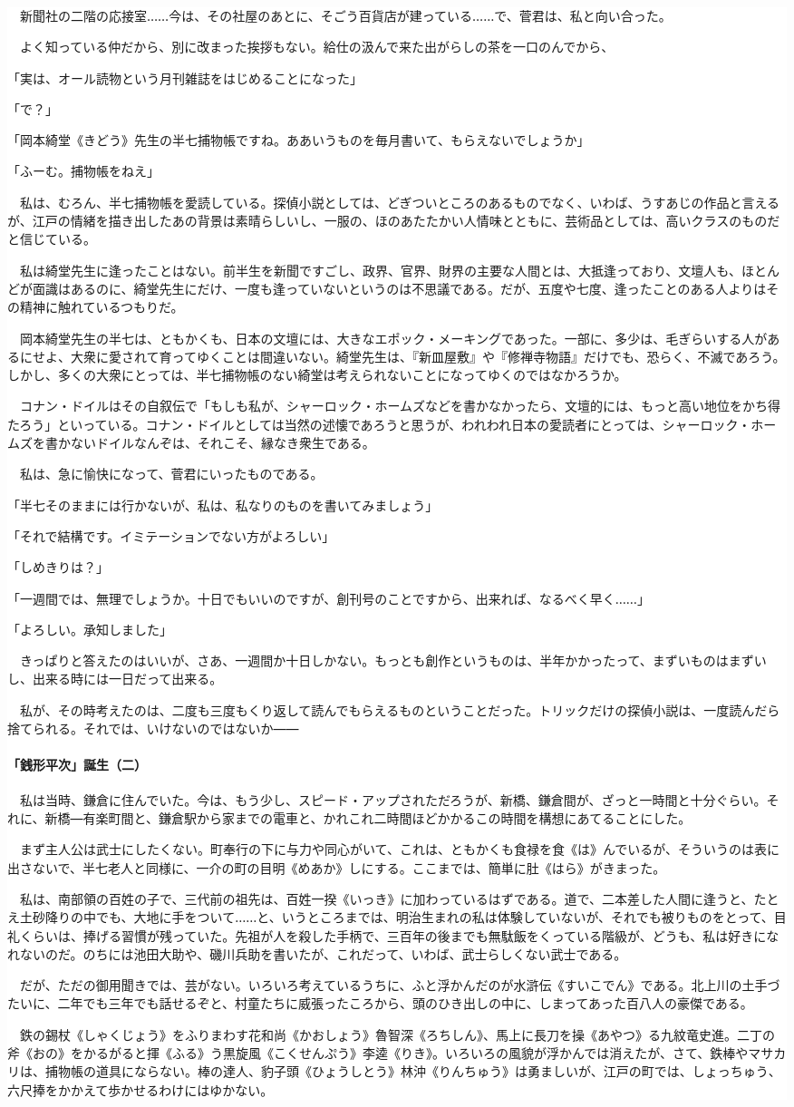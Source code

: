 　新聞社の二階の応接室……今は、その社屋のあとに、そごう百貨店が建っている……で、菅君は、私と向い合った。

　よく知っている仲だから、別に改まった挨拶もない。給仕の汲んで来た出がらしの茶を一口のんでから、

「実は、オール読物という月刊雑誌をはじめることになった」

「で？」

「岡本綺堂《きどう》先生の半七捕物帳ですね。ああいうものを毎月書いて、もらえないでしょうか」

「ふーむ。捕物帳をねえ」

　私は、むろん、半七捕物帳を愛読している。探偵小説としては、どぎついところのあるものでなく、いわば、うすあじの作品と言えるが、江戸の情緒を描き出したあの背景は素晴らしいし、一服の、ほのあたたかい人情味とともに、芸術品としては、高いクラスのものだと信じている。

　私は綺堂先生に逢ったことはない。前半生を新聞ですごし、政界、官界、財界の主要な人間とは、大抵逢っており、文壇人も、ほとんどが面識はあるのに、綺堂先生にだけ、一度も逢っていないというのは不思議である。だが、五度や七度、逢ったことのある人よりはその精神に触れているつもりだ。

　岡本綺堂先生の半七は、ともかくも、日本の文壇には、大きなエポック・メーキングであった。一部に、多少は、毛ぎらいする人があるにせよ、大衆に愛されて育ってゆくことは間違いない。綺堂先生は、『新皿屋敷』や『修禅寺物語』だけでも、恐らく、不滅であろう。しかし、多くの大衆にとっては、半七捕物帳のない綺堂は考えられないことになってゆくのではなかろうか。

　コナン・ドイルはその自叙伝で「もしも私が、シャーロック・ホームズなどを書かなかったら、文壇的には、もっと高い地位をかち得たろう」といっている。コナン・ドイルとしては当然の述懐であろうと思うが、われわれ日本の愛読者にとっては、シャーロック・ホームズを書かないドイルなんぞは、それこそ、縁なき衆生である。

　私は、急に愉快になって、菅君にいったものである。

「半七そのままには行かないが、私は、私なりのものを書いてみましょう」

「それで結構です。イミテーションでない方がよろしい」

「しめきりは？」

「一週間では、無理でしょうか。十日でもいいのですが、創刊号のことですから、出来れば、なるべく早く……」

「よろしい。承知しました」

　きっぱりと答えたのはいいが、さあ、一週間か十日しかない。もっとも創作というものは、半年かかったって、まずいものはまずいし、出来る時には一日だって出来る。

　私が、その時考えたのは、二度も三度もくり返して読んでもらえるものということだった。トリックだけの探偵小説は、一度読んだら捨てられる。それでは、いけないのではないか――





#### 「銭形平次」誕生（二）




　私は当時、鎌倉に住んでいた。今は、もう少し、スピード・アップされただろうが、新橋、鎌倉間が、ざっと一時間と十分ぐらい。それに、新橋―有楽町間と、鎌倉駅から家までの電車と、かれこれ二時間ほどかかるこの時間を構想にあてることにした。

　まず主人公は武士にしたくない。町奉行の下に与力や同心がいて、これは、ともかくも食禄を食《は》んでいるが、そういうのは表に出さないで、半七老人と同様に、一介の町の目明《めあか》しにする。ここまでは、簡単に肚《はら》がきまった。

　私は、南部領の百姓の子で、三代前の祖先は、百姓一揆《いっき》に加わっているはずである。道で、二本差した人間に逢うと、たとえ土砂降りの中でも、大地に手をついて……と、いうところまでは、明治生まれの私は体験していないが、それでも被りものをとって、目礼くらいは、捧げる習慣が残っていた。先祖が人を殺した手柄で、三百年の後までも無駄飯をくっている階級が、どうも、私は好きになれないのだ。のちには池田大助や、磯川兵助を書いたが、これだって、いわば、武士らしくない武士である。

　だが、ただの御用聞きでは、芸がない。いろいろ考えているうちに、ふと浮かんだのが水滸伝《すいこでん》である。北上川の土手づたいに、二年でも三年でも話せるぞと、村童たちに威張ったころから、頭のひき出しの中に、しまってあった百八人の豪傑である。

　鉄の錫杖《しゃくじょう》をふりまわす花和尚《かおしょう》魯智深《ろちしん》、馬上に長刀を操《あやつ》る九紋竜史進。二丁の斧《おの》をかるがると揮《ふる》う黒旋風《こくせんぷう》李逵《りき》。いろいろの風貌が浮かんでは消えたが、さて、鉄棒やマサカリは、捕物帳の道具にならない。棒の達人、豹子頭《ひょうしとう》林沖《りんちゅう》は勇ましいが、江戸の町では、しょっちゅう、六尺捧をかかえて歩かせるわけにはゆかない。
